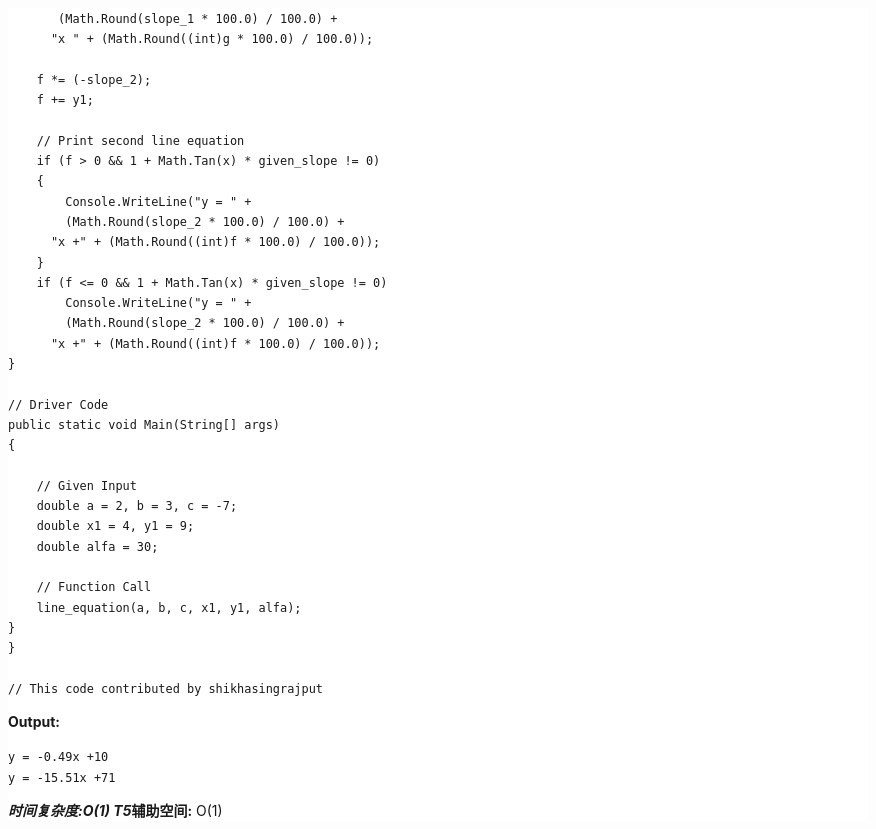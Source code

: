 ```
       (Math.Round(slope_1 * 100.0) / 100.0) +
      "x " + (Math.Round((int)g * 100.0) / 100.0));

    f *= (-slope_2);
    f += y1;

    // Print second line equation
    if (f > 0 && 1 + Math.Tan(x) * given_slope != 0)
    {
        Console.WriteLine("y = " +
        (Math.Round(slope_2 * 100.0) / 100.0) +
      "x +" + (Math.Round((int)f * 100.0) / 100.0));
    }
    if (f <= 0 && 1 + Math.Tan(x) * given_slope != 0)
        Console.WriteLine("y = " +
        (Math.Round(slope_2 * 100.0) / 100.0) +
      "x +" + (Math.Round((int)f * 100.0) / 100.0));
}

// Driver Code
public static void Main(String[] args)
{

    // Given Input
    double a = 2, b = 3, c = -7;
    double x1 = 4, y1 = 9;
    double alfa = 30;

    // Function Call
    line_equation(a, b, c, x1, y1, alfa);
}
}

// This code contributed by shikhasingrajput
```

**Output:** 

```
y = -0.49x +10
y = -15.51x +71
```

***时间复杂度:**O(1)*
T5**辅助空间:** O(1)